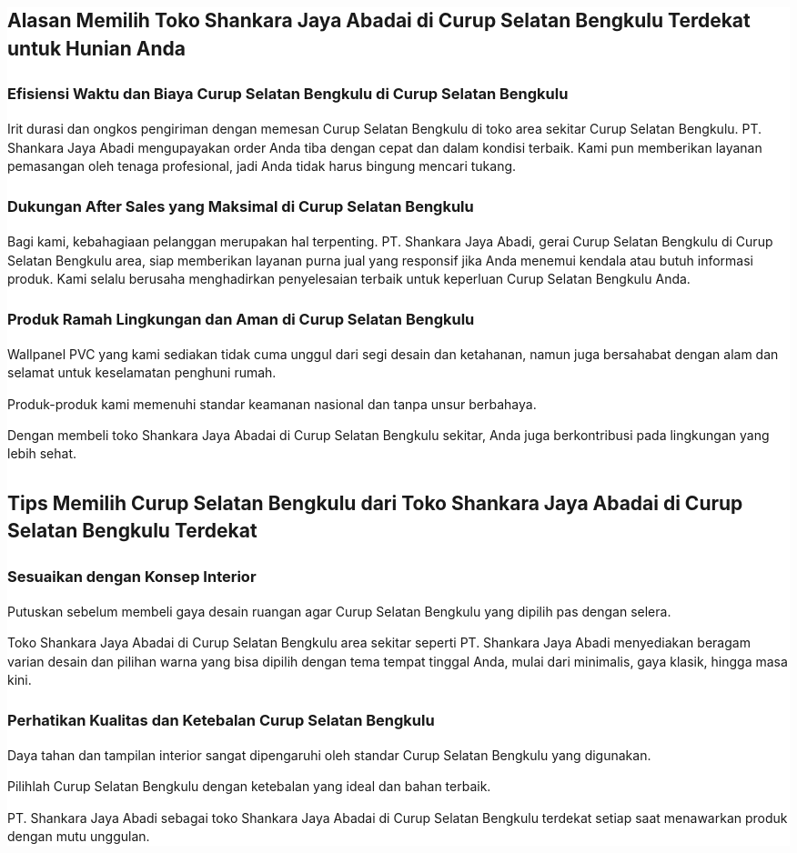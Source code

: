 ## Alasan Memilih Toko Shankara Jaya Abadai di Curup Selatan Bengkulu Terdekat untuk Hunian Anda

### Efisiensi Waktu dan Biaya Curup Selatan Bengkulu di Curup Selatan Bengkulu

Irit durasi dan ongkos pengiriman dengan memesan Curup Selatan Bengkulu di toko area sekitar Curup Selatan Bengkulu. PT. Shankara Jaya Abadi mengupayakan order Anda tiba dengan cepat dan dalam kondisi terbaik. Kami pun memberikan layanan pemasangan oleh tenaga profesional, jadi Anda tidak harus bingung mencari tukang.

### Dukungan After Sales yang Maksimal di Curup Selatan Bengkulu

Bagi kami, kebahagiaan pelanggan merupakan hal terpenting. PT. Shankara Jaya Abadi, gerai Curup Selatan Bengkulu di Curup Selatan Bengkulu area, siap memberikan layanan purna jual yang responsif jika Anda menemui kendala atau butuh informasi produk. Kami selalu berusaha menghadirkan penyelesaian terbaik untuk keperluan Curup Selatan Bengkulu Anda.

### Produk Ramah Lingkungan dan Aman di Curup Selatan Bengkulu

 Wallpanel PVC  yang kami sediakan tidak cuma unggul dari segi desain dan ketahanan, namun juga bersahabat dengan alam dan selamat untuk keselamatan penghuni rumah.

Produk-produk kami memenuhi standar keamanan nasional dan tanpa unsur berbahaya.

Dengan membeli toko Shankara Jaya Abadai di Curup Selatan Bengkulu sekitar, Anda juga berkontribusi pada lingkungan yang lebih sehat.

## Tips Memilih Curup Selatan Bengkulu dari Toko Shankara Jaya Abadai di Curup Selatan Bengkulu Terdekat

### Sesuaikan dengan Konsep Interior 

Putuskan sebelum membeli gaya desain ruangan agar Curup Selatan Bengkulu yang dipilih pas dengan selera.

Toko Shankara Jaya Abadai di Curup Selatan Bengkulu area sekitar seperti PT. Shankara Jaya Abadi menyediakan beragam varian desain dan pilihan warna yang bisa dipilih dengan tema tempat tinggal Anda, mulai dari minimalis, gaya klasik, hingga masa kini.

### Perhatikan Kualitas dan Ketebalan Curup Selatan Bengkulu

Daya tahan dan tampilan interior sangat dipengaruhi oleh standar Curup Selatan Bengkulu yang digunakan.

Pilihlah Curup Selatan Bengkulu dengan ketebalan yang ideal dan bahan terbaik.

PT. Shankara Jaya Abadi sebagai toko Shankara Jaya Abadai di Curup Selatan Bengkulu terdekat setiap saat menawarkan produk dengan mutu unggulan.
